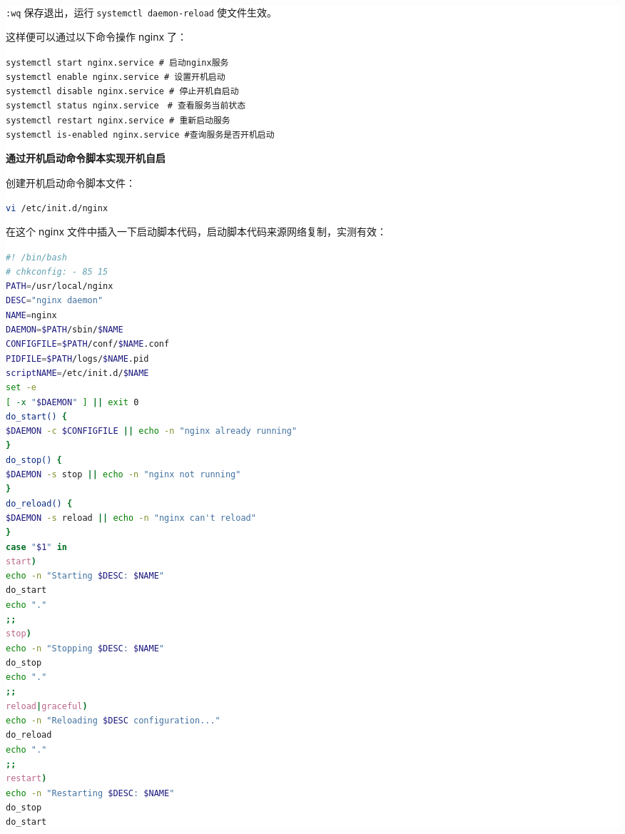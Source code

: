 

`:wq` 保存退出，运行 `systemctl daemon-reload` 使文件生效。

这样便可以通过以下命令操作 nginx 了：

```shell
systemctl start nginx.service # 启动nginx服务
systemctl enable nginx.service # 设置开机启动
systemctl disable nginx.service # 停止开机自启动
systemctl status nginx.service　# 查看服务当前状态
systemctl restart nginx.service # 重新启动服务
systemctl is-enabled nginx.service #查询服务是否开机启动
```



**通过开机启动命令脚本实现开机自启**

创建开机启动命令脚本文件：

```bash
vi /etc/init.d/nginx
```



在这个 nginx 文件中插入一下启动脚本代码，启动脚本代码来源网络复制，实测有效：

```bash
#! /bin/bash
# chkconfig: - 85 15
PATH=/usr/local/nginx
DESC="nginx daemon"
NAME=nginx
DAEMON=$PATH/sbin/$NAME
CONFIGFILE=$PATH/conf/$NAME.conf
PIDFILE=$PATH/logs/$NAME.pid
scriptNAME=/etc/init.d/$NAME
set -e
[ -x "$DAEMON" ] || exit 0
do_start() {
$DAEMON -c $CONFIGFILE || echo -n "nginx already running"
}
do_stop() {
$DAEMON -s stop || echo -n "nginx not running"
}
do_reload() {
$DAEMON -s reload || echo -n "nginx can't reload"
}
case "$1" in
start)
echo -n "Starting $DESC: $NAME"
do_start
echo "."
;;
stop)
echo -n "Stopping $DESC: $NAME"
do_stop
echo "."
;;
reload|graceful)
echo -n "Reloading $DESC configuration..."
do_reload
echo "."
;;
restart)
echo -n "Restarting $DESC: $NAME"
do_stop
do_start
```
